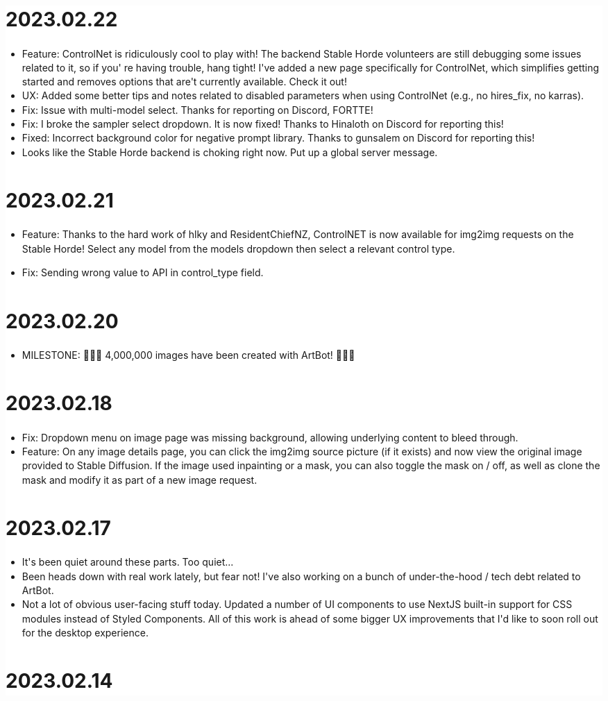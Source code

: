 # 2023.02.22

- Feature: ControlNet is ridiculously cool to play with! The backend Stable Horde volunteers are still debugging some issues related to it, so if you' re having trouble, hang tight! I've added a new page specifically for ControlNet, which simplifies getting started and removes options that are't currently available. Check it out!
- UX: Added some better tips and notes related to disabled parameters when using ControlNet (e.g., no hires_fix, no karras).
- Fix: Issue with multi-model select. Thanks for reporting on Discord, FORTTE!
- Fix: I broke the sampler select dropdown. It is now fixed! Thanks to Hinaloth on Discord for reporting this!
- Fixed: Incorrect background color for negative prompt library. Thanks to gunsalem on Discord for reporting this!
- Looks like the Stable Horde backend is choking right now. Put up a global server message.

# 2023.02.21

- Feature: Thanks to the hard work of hlky and ResidentChiefNZ, ControlNET is now available for img2img requests on the Stable Horde! Select any model from the models dropdown then select a relevant control type.

- Fix: Sending wrong value to API in control_type field.

# 2023.02.20

- MILESTONE: 🎉🎉🎉 4,000,000 images have been created with ArtBot! 🎉🎉🎉

# 2023.02.18

- Fix: Dropdown menu on image page was missing background, allowing underlying content to bleed through.
- Feature: On any image details page, you can click the img2img source picture (if it exists) and now view the original image provided to Stable Diffusion. If the image used inpainting or a mask, you can also toggle the mask on / off, as well as clone the mask and modify it as part of a new image request.

# 2023.02.17

- It's been quiet around these parts. Too quiet...
- Been heads down with real work lately, but fear not! I've also working on a bunch of under-the-hood / tech debt related to ArtBot.
- Not a lot of obvious user-facing stuff today. Updated a number of UI components to use NextJS built-in support for CSS modules instead of Styled Components. All of this work is ahead of some bigger UX improvements that I'd like to soon roll out for the desktop experience.

# 2023.02.14
